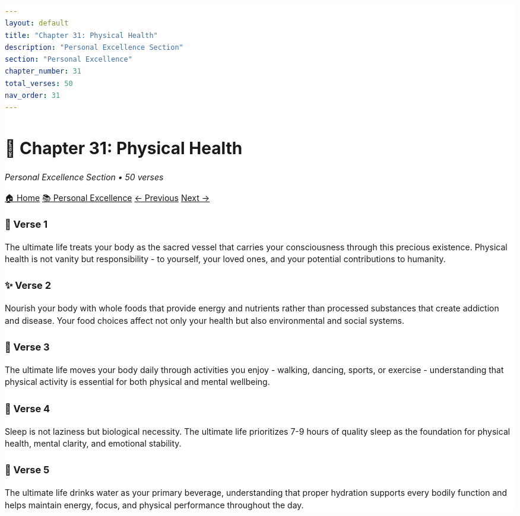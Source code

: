 ```yaml
---
layout: default
title: "Chapter 31: Physical Health"
description: "Personal Excellence Section"
section: "Personal Excellence"
chapter_number: 31
total_verses: 50
nav_order: 31
---
```


<div class="wrapper">

<div class="section-header">
<h1>📖 Chapter 31: Physical Health</h1>
<p><em>Personal Excellence Section • 50 verses</em></p>
</div>

<div class="chapter-nav">
<a href="../../../index.html">🏠 Home</a>
<a href="README.html">📚 Personal Excellence</a>
<a href="chapter-30.html">← Previous</a>
<a href="chapter-32.html">Next →</a>
</div>

<div class="verse">
<h3><span class="verse-number">💫 Verse 1</span></h3>
<p>The ultimate life treats your body as the sacred vessel that carries your consciousness through this precious existence. Physical health is not vanity but responsibility - to yourself, your loved ones, and your potential contributions to humanity.</p>
</div>

<div class="verse">
<h3><span class="verse-number">✨ Verse 2</span></h3>
<p>Nourish your body with whole foods that provide energy and nutrients rather than processed substances that create addiction and disease. Your food choices affect not only your health but also environmental and social systems.</p>
</div>

<div class="verse">
<h3><span class="verse-number">🌟 Verse 3</span></h3>
<p>The ultimate life moves your body daily through activities you enjoy - walking, dancing, sports, or exercise - understanding that physical activity is essential for both physical and mental wellbeing.</p>
</div>

<div class="verse">
<h3><span class="verse-number">🎯 Verse 4</span></h3>
<p>Sleep is not laziness but biological necessity. The ultimate life prioritizes 7-9 hours of quality sleep as the foundation for physical health, mental clarity, and emotional stability.</p>
</div>

<div class="verse">
<h3><span class="verse-number">💎 Verse 5</span></h3>
<p>The ultimate life drinks water as your primary beverage, understanding that proper hydration supports every bodily function and helps maintain energy, focus, and physical performance throughout the day.</p>
</div>
